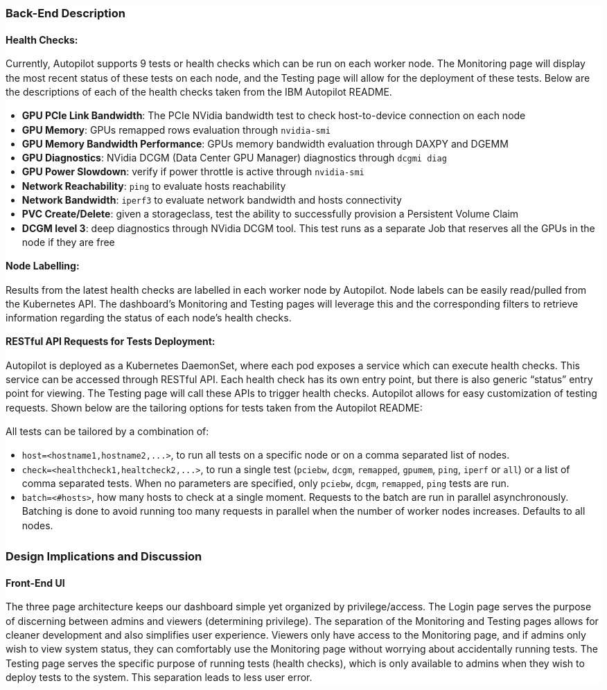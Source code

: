 ### Back-End Description

**Health Checks:**

Currently, Autopilot supports 9 tests or health checks which can be run on each worker node. The Monitoring page will display the most recent status of these tests on each node, and the Testing page will allow for the deployment of these tests. Below are the descriptions of each of the health checks taken from the IBM Autopilot README.

- **GPU PCIe Link Bandwidth**: The PCIe NVidia bandwidth test to check host-to-device connection on each node
- **GPU Memory**: GPUs remapped rows evaluation through `nvidia-smi`
- **GPU Memory Bandwidth Performance**: GPUs memory bandwidth evaluation through DAXPY and DGEMM
- **GPU Diagnostics**: NVidia DCGM (Data Center GPU Manager) diagnostics through `dcgmi diag`
- **GPU Power Slowdown**: verify if power throttle is active through `nvidia-smi`
- **Network Reachability**: `ping` to evaluate hosts reachability
- **Network Bandwidth**: `iperf3` to evaluate network bandwidth and hosts connectivity
- **PVC Create/Delete**: given a storageclass, test the ability to successfully provision a Persistent Volume Claim
- **DCGM level 3**: deep diagnostics through NVidia DCGM tool. This test runs as a separate Job that reserves all the GPUs in the node if they are free

**Node Labelling:**

Results from the latest health checks are labelled in each worker node by Autopilot. Node labels can be easily read/pulled from the Kubernetes API. The dashboard’s Monitoring and Testing pages will leverage this and the corresponding filters to retrieve information regarding the status of each node’s health checks.

**RESTful API Requests for Tests Deployment:**

Autopilot is deployed as a Kubernetes DaemonSet, where each pod exposes a service which can execute health checks. This service can be accessed through RESTful API. Each health check has its own entry point, but there is also generic “status” entry point for viewing. The Testing page will call these APIs to trigger health checks. Autopilot allows for easy customization of testing requests. Shown below are the tailoring options for tests taken from the Autopilot README:

All tests can be tailored by a combination of:

- `host=<hostname1,hostname2,...>`, to run all tests on a specific node or on a comma separated list of nodes.
- `check=<healthcheck1,healtcheck2,...>`, to run a single test (`pciebw`, `dcgm`, `remapped`, `gpumem`, `ping`, `iperf` or `all`) or a list of comma separated tests. When no parameters are specified, only `pciebw`, `dcgm`, `remapped`, `ping` tests are run.
- `batch=<#hosts>`, how many hosts to check at a single moment. Requests to the batch are run in parallel asynchronously. Batching is done to avoid running too many requests in parallel when the number of worker nodes increases. Defaults to all nodes.

### Design Implications and Discussion ###

**Front-End UI**

The three page architecture keeps our dashboard simple yet organized by privilege/access. The Login page serves the purpose of discerning between admins and viewers (determining privilege). The separation of the Monitoring and Testing pages allows for cleaner development and also simplifies user experience. Viewers only have access to the Monitoring page, and if admins only wish to view system status, they can comfortably use the Monitoring page without worrying about accidentally running tests. The Testing page serves the specific purpose of running tests (health checks), which is only available to admins when they wish to deploy tests to the system. This separation leads to less user error.
